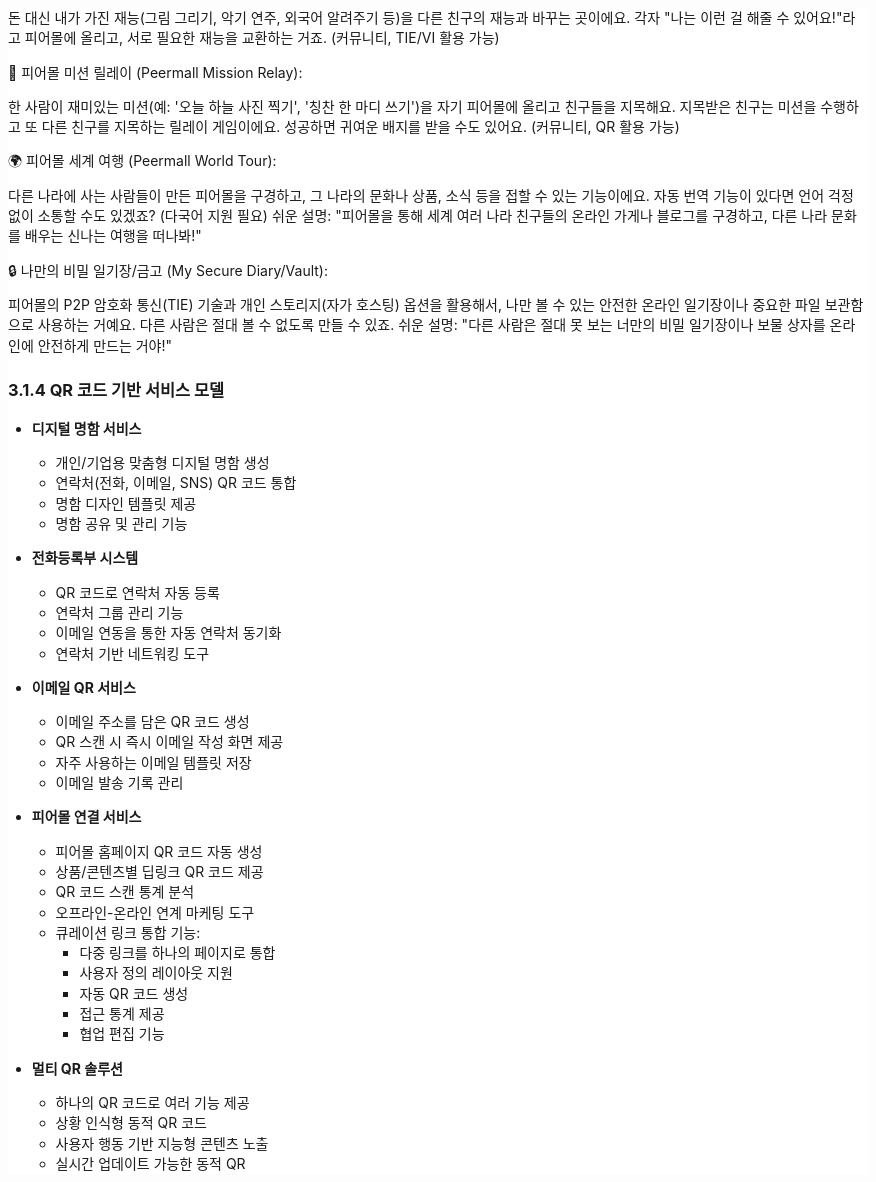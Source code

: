 돈 대신 내가 가진 재능(그림 그리기, 악기 연주, 외국어 알려주기 등)을 다른 친구의 재능과 바꾸는 곳이에요. 각자 "나는 이런 걸 해줄 수 있어요!"라고 피어몰에 올리고, 서로 필요한 재능을 교환하는 거죠. (커뮤니티, TIE/VI 활용 가능)

🏅 피어몰 미션 릴레이 (Peermall Mission Relay):

한 사람이 재미있는 미션(예: '오늘 하늘 사진 찍기', '칭찬 한 마디 쓰기')을 자기 피어몰에 올리고 친구들을 지목해요. 지목받은 친구는 미션을 수행하고 또 다른 친구를 지목하는 릴레이 게임이에요. 성공하면 귀여운 배지를 받을 수도 있어요. (커뮤니티, QR 활용 가능)

🌍 피어몰 세계 여행 (Peermall World Tour):

다른 나라에 사는 사람들이 만든 피어몰을 구경하고, 그 나라의 문화나 상품, 소식 등을 접할 수 있는 기능이에요. 자동 번역 기능이 있다면 언어 걱정 없이 소통할 수도 있겠죠? (다국어 지원 필요)
쉬운 설명: "피어몰을 통해 세계 여러 나라 친구들의 온라인 가게나 블로그를 구경하고, 다른 나라 문화를 배우는 신나는 여행을 떠나봐!"

🔒 나만의 비밀 일기장/금고 (My Secure Diary/Vault):

피어몰의 P2P 암호화 통신(TIE) 기술과 개인 스토리지(자가 호스팅) 옵션을 활용해서, 나만 볼 수 있는 안전한 온라인 일기장이나 중요한 파일 보관함으로 사용하는 거예요. 다른 사람은 절대 볼 수 없도록 만들 수 있죠.
쉬운 설명: "다른 사람은 절대 못 보는 너만의 비밀 일기장이나 보물 상자를 온라인에 안전하게 만드는 거야!"



    

### **3.1.4 QR 코드 기반 서비스 모델**

- **디지털 명함 서비스**
  - 개인/기업용 맞춤형 디지털 명함 생성
  - 연락처(전화, 이메일, SNS) QR 코드 통합
  - 명함 디자인 템플릿 제공
  - 명함 공유 및 관리 기능

- **전화등록부 시스템**
  - QR 코드로 연락처 자동 등록
  - 연락처 그룹 관리 기능
  - 이메일 연동을 통한 자동 연락처 동기화
  - 연락처 기반 네트워킹 도구

- **이메일 QR 서비스**
  - 이메일 주소를 담은 QR 코드 생성
  - QR 스캔 시 즉시 이메일 작성 화면 제공
  - 자주 사용하는 이메일 템플릿 저장
  - 이메일 발송 기록 관리

- **피어몰 연결 서비스**
  - 피어몰 홈페이지 QR 코드 자동 생성
  - 상품/콘텐츠별 딥링크 QR 코드 제공
  - QR 코드 스캔 통계 분석
  - 오프라인-온라인 연계 마케팅 도구
  - 큐레이션 링크 통합 기능:
    * 다중 링크를 하나의 페이지로 통합
    * 사용자 정의 레이아웃 지원
    * 자동 QR 코드 생성
    * 접근 통계 제공
    * 협업 편집 기능

- **멀티 QR 솔루션**
  - 하나의 QR 코드로 여러 기능 제공
  - 상황 인식형 동적 QR 코드
  - 사용자 행동 기반 지능형 콘텐츠 노출
  - 실시간 업데이트 가능한 동적 QR
        